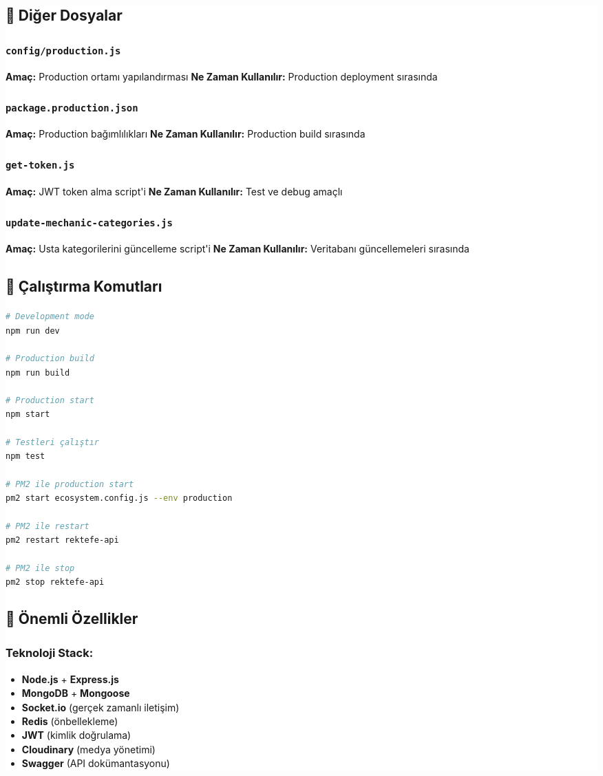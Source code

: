 ## 📁 Diğer Dosyalar

### `config/production.js`
**Amaç:** Production ortamı yapılandırması
**Ne Zaman Kullanılır:** Production deployment sırasında

### `package.production.json`
**Amaç:** Production bağımlılıkları
**Ne Zaman Kullanılır:** Production build sırasında

### `get-token.js`
**Amaç:** JWT token alma script'i
**Ne Zaman Kullanılır:** Test ve debug amaçlı

### `update-mechanic-categories.js`
**Amaç:** Usta kategorilerini güncelleme script'i
**Ne Zaman Kullanılır:** Veritabanı güncellemeleri sırasında

## 🚀 Çalıştırma Komutları

```bash
# Development mode
npm run dev

# Production build
npm run build

# Production start
npm start

# Testleri çalıştır
npm test

# PM2 ile production start
pm2 start ecosystem.config.js --env production

# PM2 ile restart
pm2 restart rektefe-api

# PM2 ile stop
pm2 stop rektefe-api
```

## 🔧 Önemli Özellikler

### Teknoloji Stack:
- **Node.js** + **Express.js**
- **MongoDB** + **Mongoose**
- **Socket.io** (gerçek zamanlı iletişim)
- **Redis** (önbellekleme)
- **JWT** (kimlik doğrulama)
- **Cloudinary** (medya yönetimi)
- **Swagger** (API dokümantasyonu)
